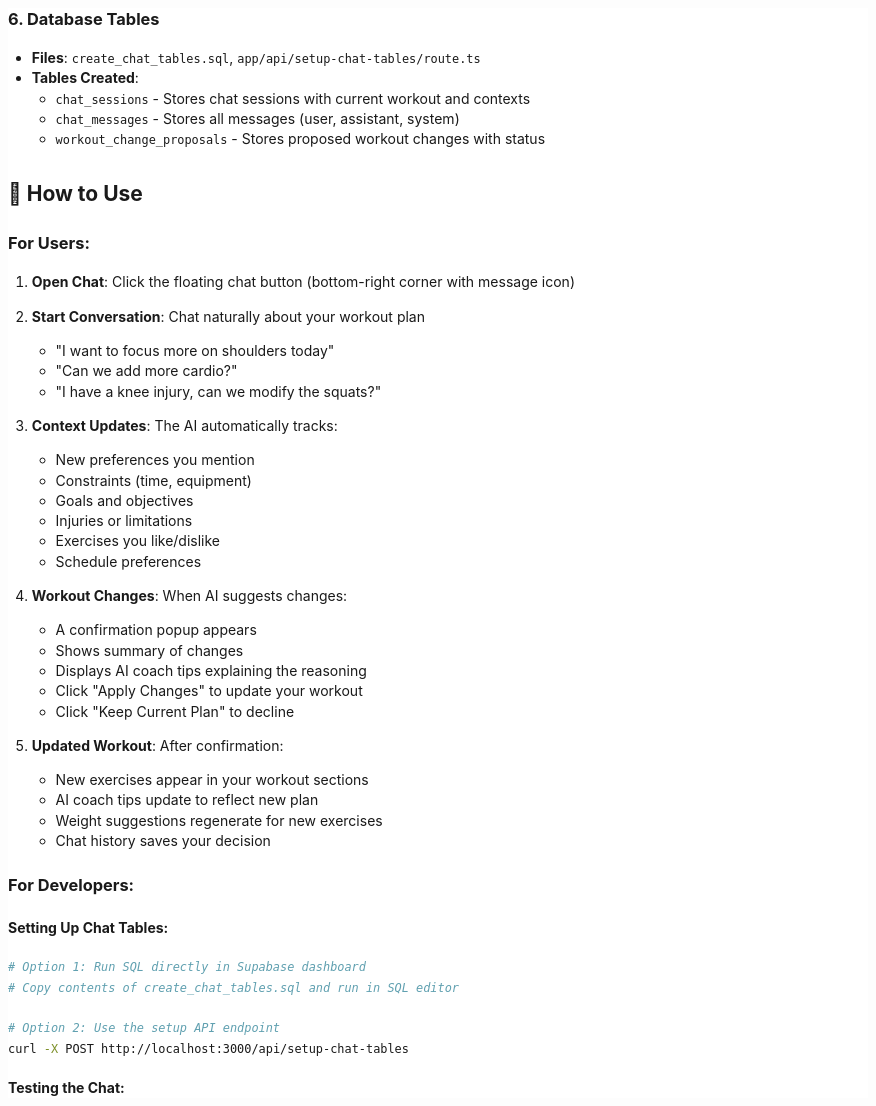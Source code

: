 ### 6. **Database Tables**
- **Files**: `create_chat_tables.sql`, `app/api/setup-chat-tables/route.ts`
- **Tables Created**:
  - `chat_sessions` - Stores chat sessions with current workout and contexts
  - `chat_messages` - Stores all messages (user, assistant, system)
  - `workout_change_proposals` - Stores proposed workout changes with status

## 🚀 How to Use

### For Users:

1. **Open Chat**: Click the floating chat button (bottom-right corner with message icon)

2. **Start Conversation**: Chat naturally about your workout plan
   - "I want to focus more on shoulders today"
   - "Can we add more cardio?"
   - "I have a knee injury, can we modify the squats?"

3. **Context Updates**: The AI automatically tracks:
   - New preferences you mention
   - Constraints (time, equipment)
   - Goals and objectives
   - Injuries or limitations
   - Exercises you like/dislike
   - Schedule preferences

4. **Workout Changes**: When AI suggests changes:
   - A confirmation popup appears
   - Shows summary of changes
   - Displays AI coach tips explaining the reasoning
   - Click "Apply Changes" to update your workout
   - Click "Keep Current Plan" to decline

5. **Updated Workout**: After confirmation:
   - New exercises appear in your workout sections
   - AI coach tips update to reflect new plan
   - Weight suggestions regenerate for new exercises
   - Chat history saves your decision

### For Developers:

#### Setting Up Chat Tables:

```bash
# Option 1: Run SQL directly in Supabase dashboard
# Copy contents of create_chat_tables.sql and run in SQL editor

# Option 2: Use the setup API endpoint
curl -X POST http://localhost:3000/api/setup-chat-tables
```

#### Testing the Chat:
